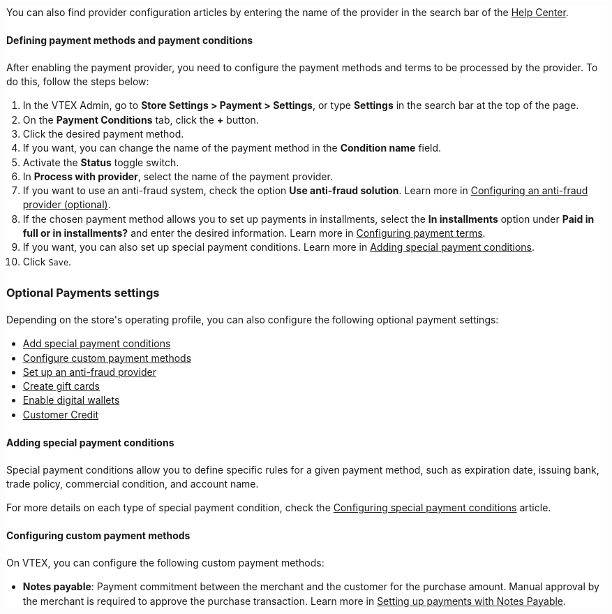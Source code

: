<div class = "alert alert-info">
You can also find provider configuration articles by entering the name of the provider in the search bar of the <a href="https://help.vtex.com/en">Help Center</a>.
</div>

#### Defining payment methods and payment conditions

After enabling the payment provider, you need to configure the payment methods and terms to be processed by the provider. To do this, follow the steps below:

1. In the VTEX Admin, go to **Store Settings > Payment > Settings**, or type **Settings** in the search bar at the top of the page.
2. On the **Payment Conditions** tab, click the **+** button.
3. Click the desired payment method.
4. If you want, you can change the name of the payment method in the **Condition name** field.
5. Activate the **Status** toggle switch.
6. In **Process with provider**, select the name of the payment provider.
7. If you want to use an anti-fraud system, check the option **Use anti-fraud solution**. Learn more in [Configuring an anti-fraud provider (optional)](#setting-up-an-anti-fraud-provider).
8. If the chosen payment method allows you to set up payments in installments, select the **In installments** option under **Paid in full or in installments?** and enter the desired information. Learn more in [Configuring payment terms](https://help.vtex.com/en/tutorial/how-to-configure-payment-conditions--tutorials_455).
9. If you want, you can also set up special payment conditions. Learn more in [Adding special payment conditions](#adding-special-payment-conditions).
10. Click `Save`.

### Optional Payments settings

Depending on the store's operating profile, you can also configure the following optional payment settings:

- [Add special payment conditions](#adding-special-payment-conditions)
- [Configure custom payment methods](#configuring-custom-payment-methods)
- [Set up an anti-fraud provider](#setting-up-an-anti-fraud-provider)
- [Create gift cards](#creating-gift-cards)           
- [Enable digital wallets](#enabling-digital-wallets)
- [Customer Credit](#customer-credit)

#### Adding special payment conditions

Special payment conditions allow you to define specific rules for a given payment method, such as expiration date, issuing bank, trade policy, commercial condition, and account name.

For more details on each type of special payment condition, check the [Configuring special payment conditions](https://help.vtex.com/en/tutorial/special-conditions--tutorials_456) article.

#### Configuring custom payment methods

On VTEX, you can configure the following custom payment methods:

- **Notes payable**: Payment commitment between the merchant and the customer for the purchase amount. Manual approval by the merchant is required to approve the purchase transaction. Learn more in [Setting up payments with Notes Payable](https://help.vtex.com/en/tutorial/setting-up-payments-with-notes-payable--5pW7avTwtyQcMu4uiW8quQ).
